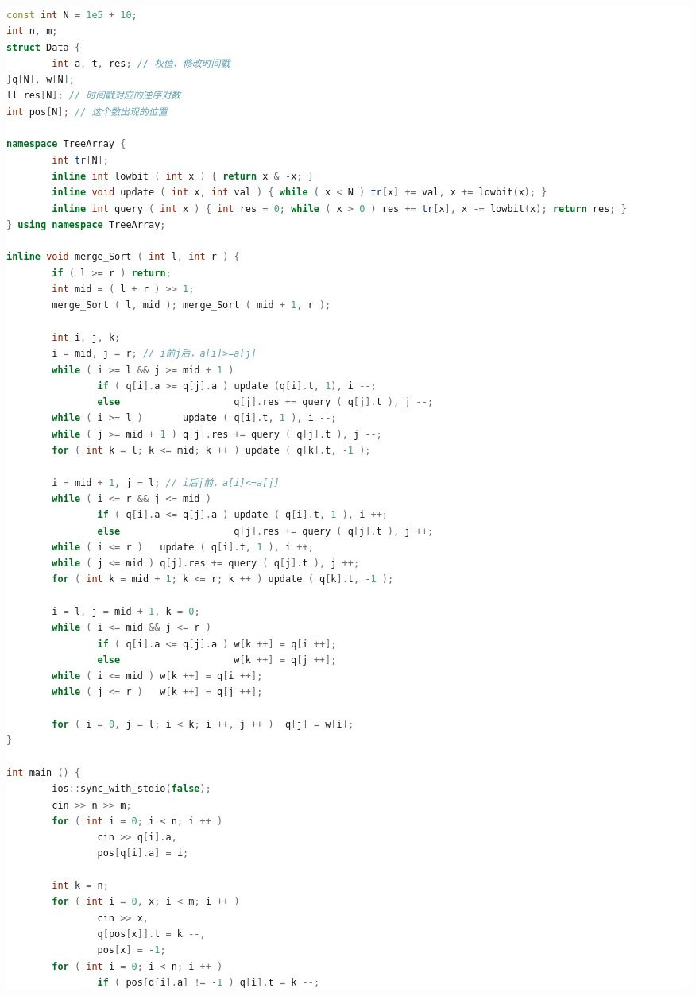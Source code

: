 
```cpp
const int N = 1e5 + 10;
int n, m;
struct Data {
        int a, t, res; // 权值、修改时间戳
}q[N], w[N];
ll res[N]; // 时间戳对应的逆序对数
int pos[N]; // 这个数出现的位置

namespace TreeArray {
        int tr[N];
        inline int lowbit ( int x ) { return x & -x; }
        inline void update ( int x, int val ) { while ( x < N ) tr[x] += val, x += lowbit(x); }
        inline int query ( int x ) { int res = 0; while ( x > 0 ) res += tr[x], x -= lowbit(x); return res; }
} using namespace TreeArray;

inline void merge_Sort ( int l, int r ) {
        if ( l >= r ) return;
        int mid = ( l + r ) >> 1;
        merge_Sort ( l, mid ); merge_Sort ( mid + 1, r );
        
        int i, j, k;
        i = mid, j = r; // i前j后，a[i]>=a[j] 
        while ( i >= l && j >= mid + 1 )
                if ( q[i].a >= q[j].a ) update (q[i].t, 1), i --;
                else                    q[j].res += query ( q[j].t ), j --;
        while ( i >= l )       update ( q[i].t, 1 ), i --;
        while ( j >= mid + 1 ) q[j].res += query ( q[j].t ), j --;
        for ( int k = l; k <= mid; k ++ ) update ( q[k].t, -1 ); 

        i = mid + 1, j = l; // i后j前，a[i]<=a[j]
        while ( i <= r && j <= mid )
                if ( q[i].a <= q[j].a ) update ( q[i].t, 1 ), i ++;
                else                    q[j].res += query ( q[j].t ), j ++;
        while ( i <= r )   update ( q[i].t, 1 ), i ++;
        while ( j <= mid ) q[j].res += query ( q[j].t ), j ++;
        for ( int k = mid + 1; k <= r; k ++ ) update ( q[k].t, -1 );

        i = l, j = mid + 1, k = 0;
        while ( i <= mid && j <= r )
                if ( q[i].a <= q[j].a ) w[k ++] = q[i ++];
                else                    w[k ++] = q[j ++];
        while ( i <= mid ) w[k ++] = q[i ++];
        while ( j <= r )   w[k ++] = q[j ++];

        for ( i = 0, j = l; i < k; i ++, j ++ )  q[j] = w[i];
}

int main () {
        ios::sync_with_stdio(false);
        cin >> n >> m;
        for ( int i = 0; i < n; i ++ )
                cin >> q[i].a,
                pos[q[i].a] = i;

        int k = n;
        for ( int i = 0, x; i < m; i ++ ) 
                cin >> x,
                q[pos[x]].t = k --,
                pos[x] = -1;
        for ( int i = 0; i < n; i ++ )
                if ( pos[q[i].a] != -1 ) q[i].t = k --;
```